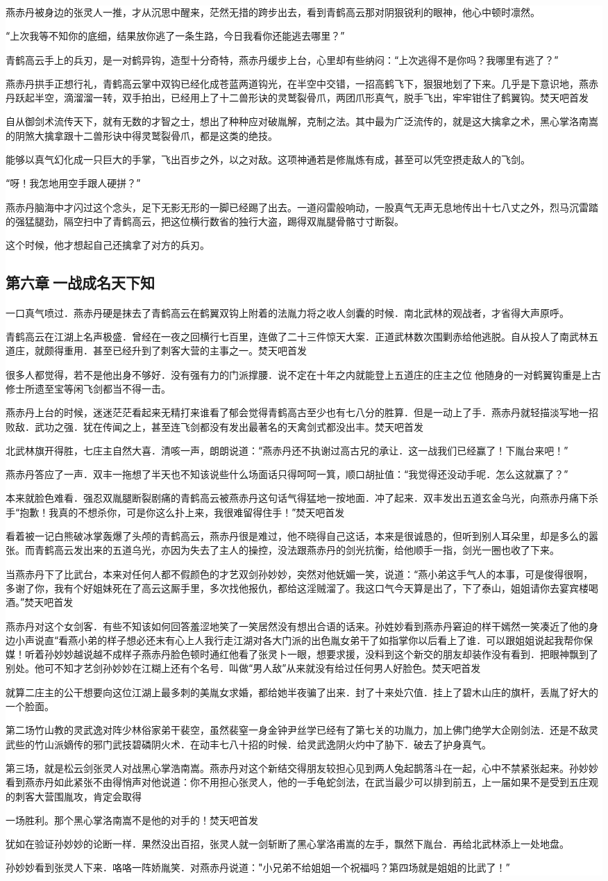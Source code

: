 燕赤丹被身边的张灵人一推，才从沉思中醒来，茫然无措的跨步出去，看到青鹤高云那对阴狠锐利的眼神，他心中顿时凛然。

“上次我等不知你的底细，结果放你逃了一条生路，今日我看你还能逃去哪里？”

青鹤高云手上的兵刃，是一对鹤异钩，造型十分奇特，燕赤丹缓步上台，心里却有些纳闷：“上次逃得不是你吗？我哪里有逃了？”

燕赤丹拱手正想行礼，青鹤高云掌中双钩已经化成苍蓝两道钩光，在半空中交错，一招高鹤飞下，狠狠地划了下来。几乎是下意识地，燕赤丹跃起半空，滴溜溜一转，双手拍出，已经用上了十二兽形诀的灵鹫裂骨爪，两团爪形真气，脱手飞出，牢牢钳住了鹤翼钩。焚天吧首发

自从御剑术流传天下，就有无数的才智之士，想出了种种应对破胤解，克制之法。其中最为广泛流传的，就是这大擒拿之术，黑心掌洛南嵩的阴煞大擒拿跟十二兽形诀中得灵鹫裂骨爪，都是这类的绝技。

能够以真气幻化成一只巨大的手掌，飞出百步之外，以之对敌。这项神通若是修胤炼有成，甚至可以凭空摂走敌人的飞剑。

“呀！我怎地用空手跟人硬拼？”

燕赤丹脑海中才闪过这个念头，足下无影无形的一脚已经踢了出去。一道闷雷般响动，一股真气无声无息地传出十七八丈之外，烈马沉雷踏的强猛腿劲，隔空扫中了青鹤高云，把这位横行数省的独行大盗，踢得双胤腿骨骼寸寸断裂。

这个时候，他才想起自己还擒拿了对方的兵刃。

## 第六章 一战成名天下知


一口真气喷过．燕赤丹硬是抹去了青鹤高云在鹤翼双钩上附着的法胤力将之收人剑囊的时候．南北武林的观战者，才省得大声原呼。

青鹤高云在江湖上名声极盛．曾经在一夜之回横行七百里，连做了二十三件惊天大案．正道武林数次围剿赤给他逃脱。自从投人了南武林五道庄，就颇得重用．甚至已经升到了刺客大营的主事之一。焚天吧首发

很多人都觉得，若不是他出身不够好．没有强有力的门派撑腰．说不定在十年之内就能登上五道庄的庄主之位 他随身的一对鹤翼钩重是上古修士所遗至宝等闲飞剑都当不得一击。

燕赤丹上台的时候，迷迷茫茫看起来无精打来谁看了郁会觉得青鹤高古至少也有七八分的胜算．但是一动上了手．燕赤丹就轻描淡写地一招败敌．武功之强．犹在传闻之上，甚至连飞剑都没有发出最著名的天禽剑式都没出丰。焚天吧首发

北武林旗开得胜，七庄主自然大喜．清咳一声，朗朗说道：“燕赤丹还不执谢过高古兄的承让．这一战我们已经赢了！下胤台来吧！”

燕赤丹答应了一声．双丰一拖想了半天也不知该说些什么场面话只得呵呵一箕，顺口胡扯值：“我觉得还没动手呢．怎么这就赢了？”

本来就脸色难看．强忍双胤腿断裂剧痛的青鹤高云被燕赤丹这句话气得猛地一按地面．冲了起来．双丰发出五道玄金乌光，向燕赤丹痛下杀手“抱歉！我真的不想杀你，可是你这么扑上来，我很难留得住手！”焚天吧首发

看着被一记白熊破冰掌轰爆了头颅的青鹤高云，燕赤丹很是难过，他不晓得自己这话，本来是很诚恳的，但听到别人耳朵里，却是多么的嚣张。而青鹤高云发出来的五道乌光，亦因为失去了主人的操控，没法跟燕赤丹的剑光抗衡，给他顺手一指，剑光一圈也收了下来。

当燕赤丹下了比武台，本来对任何人都不假颜色的才艺双剑孙妙妙，突然对他妩媚一笑，说道：“燕小弟这手气人的本事，可是俊得很啊，多谢了你，我有个好姐妹死在了高云这厮手里，多次找他报仇，都给这淫贼溜了。我这口气今天算是出了，下了泰山，姐姐请你去宴宾楼喝酒。”焚天吧首发

燕赤丹对这个女剑客．有些不知该如何回答羞涩地笑了一笑居然没有想出合语的话来。孙姓妙看到燕赤丹窘迫的样干嫣然一笑凑近了他的身边小声说直“看燕小弟的样子想必还末有心上人我行走江湖对各大门派的出色胤女弟干了如指掌你以后看上了谁．可以跟姐姐说起我帮你保媒！听着孙妙妙越说越不成样子燕赤丹脸色顿时通红他看了张灵卜一眼，想要求援，没料到这个新交的朋友却装作没有看到．把眼神飘到了别处。他可不知才艺剑孙妙妙在江糊上还有个名号．叫做“男人敌”从来就没有给过任何男人好脸色。焚天吧首发

就算二庄主的公干想要向这位江湖上最多刺的美胤女求婚，都给她半夜骗了出来．封了十来处穴值．挂上了碧木山庄的旗杆，丢胤了好大的一个脸面。

第二场竹山教的灵武逸对阵少林俗家弟干裴空，虽然裴窒一身金钟尹丝学已经有了第七关的功胤力，加上佛门绝学大企刚剑法．还是不敌灵武些的竹山派嫡传的邪门武技碧磷阴火术．在动丰七八十招的时候．给灵武逸阴火灼中了胁下．破去了护身真气。

第三场，就是松云剑张灵人对战黑心掌浩南嵩。燕赤丹对这个新结交得朋友较担心见到两人兔起鹊落斗在一起，心中不禁紧张起来。孙妙妙看到燕赤丹如此紧张不由得悄声对他说道：你不用担心张灵人，他的一手龟蛇剑法，在武当最少可以排到前五，上一届如果不是受到五庄观的刺客大营围胤攻，肯定会取得

一场胜利。那个黑心掌洛南嵩不是他的对手的！焚天吧首发

犹如在验证孙妙妙的论断一样．果然没出百招，张灵人就一剑斩断了黑心掌洛甫嵩的左手，飘然下胤台．再给北武林添上一处地盘。

孙妙妙看到张灵人下来．咯咯一阵娇胤笑．对燕赤丹说道："小兄弟不给姐姐一个祝福吗？第四场就是姐姐的比武了！”
